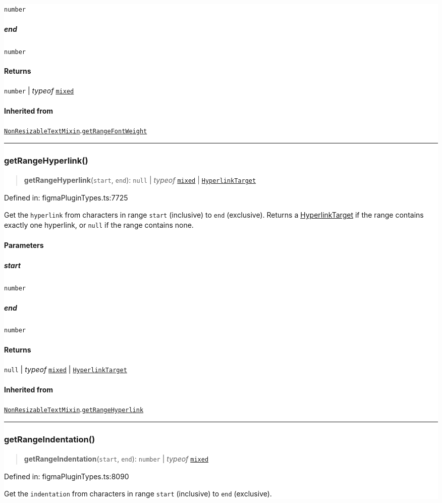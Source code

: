 `number`

##### end

`number`

#### Returns

`number` \| _typeof_ [`mixed`](PluginAPI.md#mixed)

#### Inherited from

[`NonResizableTextMixin`](NonResizableTextMixin.md).[`getRangeFontWeight`](NonResizableTextMixin.md#getrangefontweight)

---

### getRangeHyperlink()

> **getRangeHyperlink**(`start`, `end`): `null` \| _typeof_ [`mixed`](PluginAPI.md#mixed) \| [`HyperlinkTarget`](../type-aliases/HyperlinkTarget.md)

Defined in: figmaPluginTypes.ts:7725

Get the `hyperlink` from characters in range `start` (inclusive) to `end` (exclusive). Returns a [HyperlinkTarget](../type-aliases/HyperlinkTarget.md) if the range contains exactly one hyperlink, or `null` if the range contains none.

#### Parameters

##### start

`number`

##### end

`number`

#### Returns

`null` \| _typeof_ [`mixed`](PluginAPI.md#mixed) \| [`HyperlinkTarget`](../type-aliases/HyperlinkTarget.md)

#### Inherited from

[`NonResizableTextMixin`](NonResizableTextMixin.md).[`getRangeHyperlink`](NonResizableTextMixin.md#getrangehyperlink)

---

### getRangeIndentation()

> **getRangeIndentation**(`start`, `end`): `number` \| _typeof_ [`mixed`](PluginAPI.md#mixed)

Defined in: figmaPluginTypes.ts:8090

Get the `indentation` from characters in range `start` (inclusive) to `end` (exclusive).
